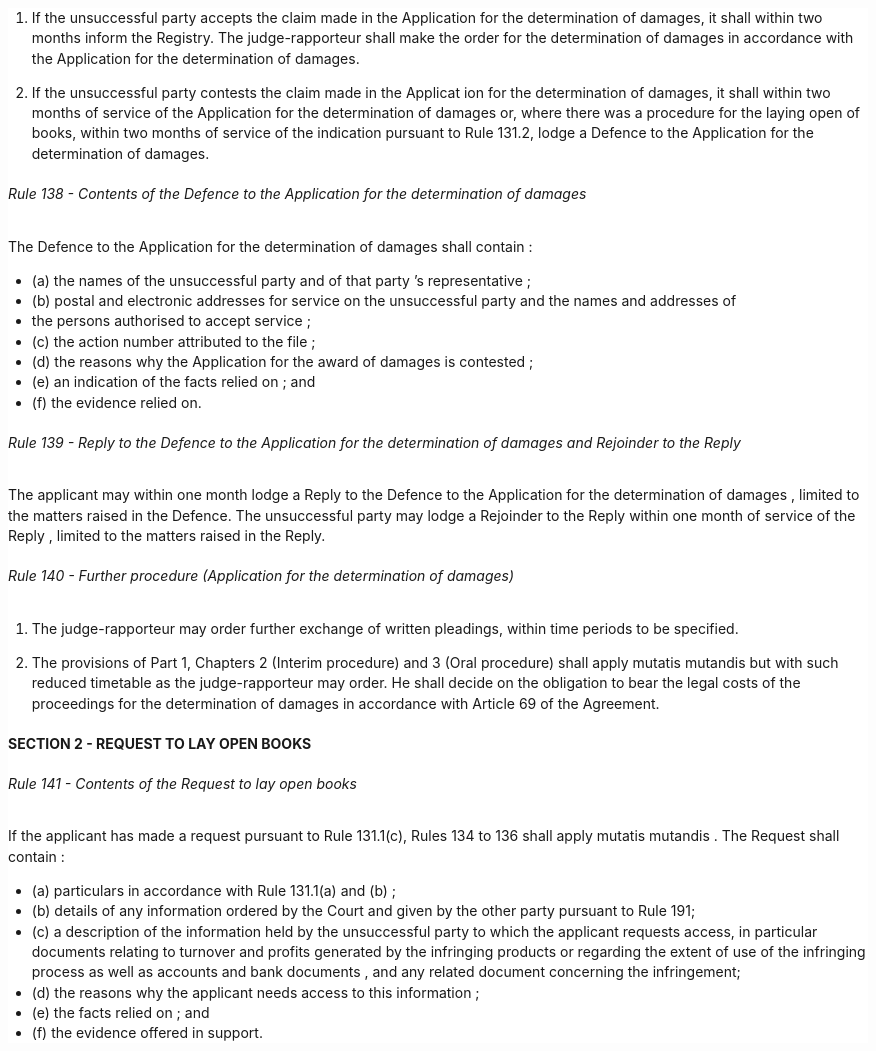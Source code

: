 1. If the unsuccessful party accepts the claim made in the Application for the determination of damages, it shall within two months inform the Registry. The judge-rapporteur shall make the order for the determination of damages in accordance with the Application for the determination of damages.   

2. If the unsuccessful party contests the claim made in the Applicat ion for the determination of damages, it shall within two months of service of the Application for the determination of damages  or, where  there was a procedure for the laying open of books, within two months of service of the indication pursuant to Rule 131.2, lodge a Defence to the Application for the determination of damages.  


###### Rule 138 - Contents of the Defence to the Application for the determination of damages  

The Defence to the Application for the determination of damages shall contain : 
- (a) the names of  the unsuccessful party and of that party ’s representative ; 
- (b) postal and electronic addresses for service on the unsuccessful party and the names and addresses of 
- the persons authorised to accept service ; 
- (c) the action number attributed to the file ; 
- (d) the reasons why the Application for the award of damages is contested ; 
- (e) an indication of the facts relied on ; and  
- (f) the evidence relied on.


###### Rule 139 - Reply to the Defence to the Application for the determination of damages  and Rejoinder to the Reply

The applicant may within one month lodge a Reply to the Defence to the Application for the determination of damages , limited to the matters raised in the Defence.  The unsuccessful party may lodge a Rejoinder to the Reply  within one month of service of the Reply , limited to the matters raised in the Reply.  


###### Rule 140 - Further procedure (Application for the determination of damages)

1. The judge-rapporteur may order further exchange of written pleadings, within time periods to be specified.  

2. The provisions of Part  1, Chapters  2 (Interim procedure) and 3 (Oral procedure) shall apply mutatis mutandis  but with such reduced timetable as the judge-rapporteur may order.  He shall decide on the obligation to bear the legal costs of the proceedings for the determination of damages in accordance with Article 69 of the Agreement.  


#### SECTION  2 - REQUEST TO LAY OPEN BOOKS  

###### Rule 141 - Contents of the Request to lay open books  

If the applicant has made a request pursuant to Rule 131.1(c), Rules  134 to 136 shall apply mutatis mutandis . The Request shall contain : 
- (a) particulars in accordance with Rule 131.1(a) and (b) ; 
- (b) details of any information ordered by the Court and given by the other party pursuant to Rule 191; 
- (c) a description of the information held by the unsuccessful party to which the applicant requests access, in particular  documents relating to  turnover and profits generated by the infringing products or regarding the extent of use of the infringing process as well as accounts and bank documents , and any related document concerning the infringement; 
- (d) the reasons why the applicant needs access to this information ; 
- (e) the facts relied on ; and  
- (f) the evidence offered in support.  
